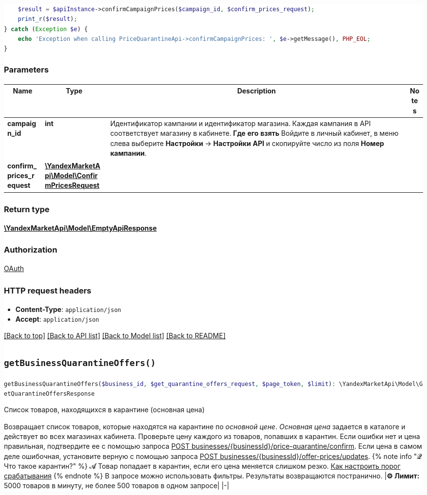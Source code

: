 ```php
    $result = $apiInstance->confirmCampaignPrices($campaign_id, $confirm_prices_request);
    print_r($result);
} catch (Exception $e) {
    echo 'Exception when calling PriceQuarantineApi->confirmCampaignPrices: ', $e->getMessage(), PHP_EOL;
}
```

### Parameters

| Name | Type | Description  | Notes |
| ------------- | ------------- | ------------- | ------------- |
| **campaign_id** | **int**| Идентификатор кампании и идентификатор магазина. Каждая кампания в API соответствует магазину в кабинете.  **Где его взять**  Войдите в личный кабинет, в меню слева выберите **Настройки** → **Настройки API** и скопируйте число из поля **Номер кампании**. | |
| **confirm_prices_request** | [**\YandexMarketApi\Model\ConfirmPricesRequest**](../Model/ConfirmPricesRequest.md)|  | |

### Return type

[**\YandexMarketApi\Model\EmptyApiResponse**](../Model/EmptyApiResponse.md)

### Authorization

[OAuth](../../README.md#OAuth)

### HTTP request headers

- **Content-Type**: `application/json`
- **Accept**: `application/json`

[[Back to top]](#) [[Back to API list]](../../README.md#endpoints)
[[Back to Model list]](../../README.md#models)
[[Back to README]](../../README.md)

## `getBusinessQuarantineOffers()`

```php
getBusinessQuarantineOffers($business_id, $get_quarantine_offers_request, $page_token, $limit): \YandexMarketApi\Model\GetQuarantineOffersResponse
```

Список товаров, находящихся в карантине (основная цена)

Возвращает список товаров, которые находятся на карантине по _основной цене_. _Основная цена_ задается в каталоге и действует во всех магазинах кабинета.  Проверьте цену каждого из товаров, попавших в карантин. Если ошибки нет и цена правильная, подтвердите ее с помощью запроса [POST businesses/{businessId}/price-quarantine/confirm](confirmBusinessPrices.md). Если цена в самом деле ошибочная, установите верную с помощью запроса [POST businesses/{businessId}/offer-prices/updates](../prices/updateBusinessPrices.md).  {% note info \"𝓠 Что такое карантин?\" %}  𝓐 Товар попадает в карантин, если его цена меняется слишком резко. [Как настроить порог срабатывания](https://yandex.ru/support/marketplace/assortment/operations/prices.html#quarantine)  {% endnote %}  В запросе можно использовать фильтры.  Результаты возвращаются постранично.  |**⚙️ Лимит:** 5000 товаров в минуту, не более 500 товаров в одном запросе| |-|
